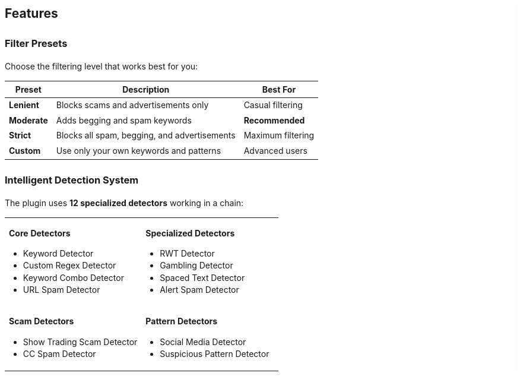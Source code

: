 
## Features

### Filter Presets

Choose the filtering level that works best for you:

| Preset | Description | Best For |
|--------|-------------|----------|
| **Lenient** | Blocks scams and advertisements only | Casual filtering |
| **Moderate** | Adds begging and spam keywords | **Recommended** |
| **Strict** | Blocks all spam, begging, and advertisements | Maximum filtering |
| **Custom** | Use only your own keywords and patterns | Advanced users |

### Intelligent Detection System

The plugin uses **12 specialized detectors** working in a chain:

<table>
<tr>
<td width="50%">

**Core Detectors**
- Keyword Detector
- Custom Regex Detector
- Keyword Combo Detector
- URL Spam Detector

</td>
<td width="50%">

**Specialized Detectors**
- RWT Detector
- Gambling Detector
- Spaced Text Detector
- Alert Spam Detector

</td>
</tr>
<tr>
<td width="50%">

**Scam Detectors**
- Show Trading Scam Detector
- CC Spam Detector

</td>
<td width="50%">

**Pattern Detectors**
- Social Media Detector
- Suspicious Pattern Detector
